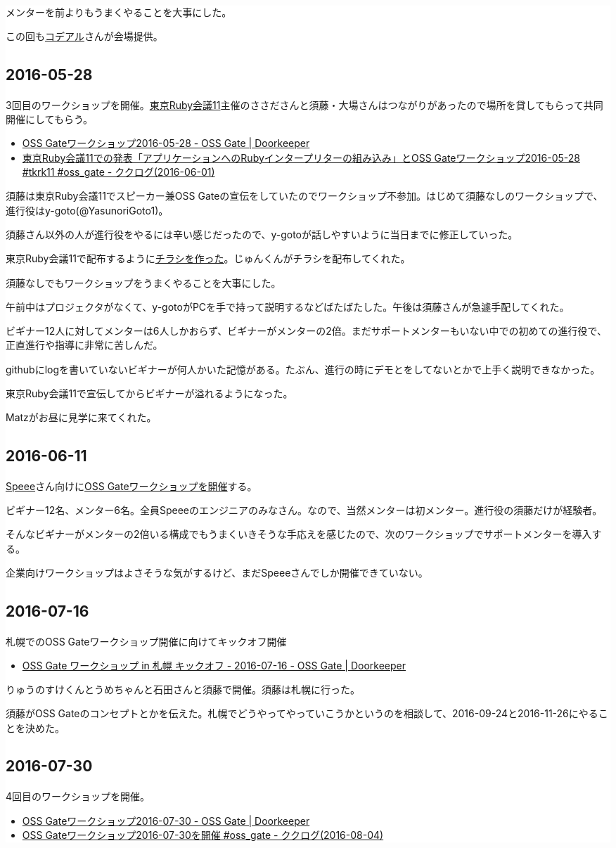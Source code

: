 メンターを前よりもうまくやることを大事にした。

この回も[コデアル](https://www.codeal.work/)さんが会場提供。

## 2016-05-28

3回目のワークショップを開催。[東京Ruby会議11](http://regional.rubykaigi.org/tokyo11/)主催のささださんと須藤・大場さんはつながりがあったので場所を貸してもらって共同開催にしてもらう。

  * [OSS Gateワークショップ2016-05-28 - OSS Gate | Doorkeeper](https://oss-gate.doorkeeper.jp/events/38550)
  * [東京Ruby会議11での発表「アプリケーションへのRubyインタープリターの組み込み」とOSS Gateワークショップ2016-05-28 #tkrk11 #oss_gate - ククログ(2016-06-01)](http://www.clear-code.com/blog/2016/6/1.html)

須藤は東京Ruby会議11でスピーカー兼OSS Gateの宣伝をしていたのでワークショップ不参加。はじめて須藤なしのワークショップで、進行役はy-goto(@YasunoriGoto1)。

須藤さん以外の人が進行役をやるには辛い感じだったので、y-gotoが話しやすいように当日までに修正していった。

東京Ruby会議11で配布するように[チラシを作った](https://github.com/oss-gate/workshop/issues/30)。じゅんくんがチラシを配布してくれた。

須藤なしでもワークショップをうまくやることを大事にした。

午前中はプロジェクタがなくて、y-gotoがPCを手で持って説明するなどばたばたした。午後は須藤さんが急遽手配してくれた。

ビギナー12人に対してメンターは6人しかおらず、ビギナーがメンターの2倍。まだサポートメンターもいない中での初めての進行役で、正直進行や指導に非常に苦しんだ。

githubにlogを書いていないビギナーが何人かいた記憶がある。たぶん、進行の時にデモとをしてないとかで上手く説明できなかった。

東京Ruby会議11で宣伝してからビギナーが溢れるようになった。

Matzがお昼に見学に来てくれた。

## 2016-06-11

[Speee](http://speee.jp/)さん向けに[OSS Gateワークショップを開催](http://technica-blog.jp/entry/2016/06/24/185427)する。

ビギナー12名、メンター6名。全員Speeeのエンジニアのみなさん。なので、当然メンターは初メンター。進行役の須藤だけが経験者。

そんなビギナーがメンターの2倍いる構成でもうまくいきそうな手応えを感じたので、次のワークショップでサポートメンターを導入する。

企業向けワークショップはよさそうな気がするけど、まだSpeeeさんでしか開催できていない。

## 2016-07-16

札幌でのOSS Gateワークショップ開催に向けてキックオフ開催

  * [OSS Gate ワークショップ in 札幌 キックオフ - 2016-07-16 - OSS Gate | Doorkeeper](https://oss-gate.doorkeeper.jp/events/48888)

りゅうのすけくんとうめちゃんと石田さんと須藤で開催。須藤は札幌に行った。

須藤がOSS Gateのコンセプトとかを伝えた。札幌でどうやってやっていこうかというのを相談して、2016-09-24と2016-11-26にやることを決めた。

## 2016-07-30

4回目のワークショップを開催。

  * [OSS Gateワークショップ2016-07-30 - OSS Gate | Doorkeeper](https://oss-gate.doorkeeper.jp/events/42159)
  * [OSS Gateワークショップ2016-07-30を開催 #oss_gate - ククログ(2016-08-04)](http://www.clear-code.com/blog/2016/8/4.html)
